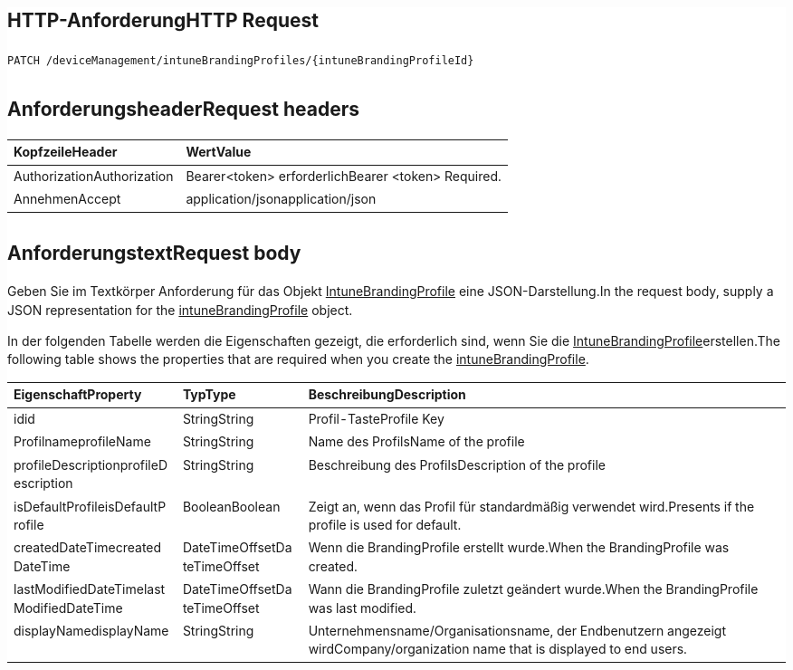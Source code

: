 ## <a name="http-request"></a><span data-ttu-id="75d19-119">HTTP-Anforderung</span><span class="sxs-lookup"><span data-stu-id="75d19-119">HTTP Request</span></span>

``` http
PATCH /deviceManagement/intuneBrandingProfiles/{intuneBrandingProfileId}
```

## <a name="request-headers"></a><span data-ttu-id="75d19-120">Anforderungsheader</span><span class="sxs-lookup"><span data-stu-id="75d19-120">Request headers</span></span>
|<span data-ttu-id="75d19-121">Kopfzeile</span><span class="sxs-lookup"><span data-stu-id="75d19-121">Header</span></span>|<span data-ttu-id="75d19-122">Wert</span><span class="sxs-lookup"><span data-stu-id="75d19-122">Value</span></span>|
|:---|:---|
|<span data-ttu-id="75d19-123">Authorization</span><span class="sxs-lookup"><span data-stu-id="75d19-123">Authorization</span></span>|<span data-ttu-id="75d19-124">Bearer&lt;token&gt; erforderlich</span><span class="sxs-lookup"><span data-stu-id="75d19-124">Bearer &lt;token&gt; Required.</span></span>|
|<span data-ttu-id="75d19-125">Annehmen</span><span class="sxs-lookup"><span data-stu-id="75d19-125">Accept</span></span>|<span data-ttu-id="75d19-126">application/json</span><span class="sxs-lookup"><span data-stu-id="75d19-126">application/json</span></span>|

## <a name="request-body"></a><span data-ttu-id="75d19-127">Anforderungstext</span><span class="sxs-lookup"><span data-stu-id="75d19-127">Request body</span></span>
<span data-ttu-id="75d19-128">Geben Sie im Textkörper Anforderung für das Objekt [IntuneBrandingProfile](../resources/intune-wip-intunebrandingprofile.md) eine JSON-Darstellung.</span><span class="sxs-lookup"><span data-stu-id="75d19-128">In the request body, supply a JSON representation for the [intuneBrandingProfile](../resources/intune-wip-intunebrandingprofile.md) object.</span></span>

<span data-ttu-id="75d19-129">In der folgenden Tabelle werden die Eigenschaften gezeigt, die erforderlich sind, wenn Sie die [IntuneBrandingProfile](../resources/intune-wip-intunebrandingprofile.md)erstellen.</span><span class="sxs-lookup"><span data-stu-id="75d19-129">The following table shows the properties that are required when you create the [intuneBrandingProfile](../resources/intune-wip-intunebrandingprofile.md).</span></span>

|<span data-ttu-id="75d19-130">Eigenschaft</span><span class="sxs-lookup"><span data-stu-id="75d19-130">Property</span></span>|<span data-ttu-id="75d19-131">Typ</span><span class="sxs-lookup"><span data-stu-id="75d19-131">Type</span></span>|<span data-ttu-id="75d19-132">Beschreibung</span><span class="sxs-lookup"><span data-stu-id="75d19-132">Description</span></span>|
|:---|:---|:---|
|<span data-ttu-id="75d19-133">id</span><span class="sxs-lookup"><span data-stu-id="75d19-133">id</span></span>|<span data-ttu-id="75d19-134">String</span><span class="sxs-lookup"><span data-stu-id="75d19-134">String</span></span>|<span data-ttu-id="75d19-135">Profil-Taste</span><span class="sxs-lookup"><span data-stu-id="75d19-135">Profile Key</span></span>|
|<span data-ttu-id="75d19-136">Profilname</span><span class="sxs-lookup"><span data-stu-id="75d19-136">profileName</span></span>|<span data-ttu-id="75d19-137">String</span><span class="sxs-lookup"><span data-stu-id="75d19-137">String</span></span>|<span data-ttu-id="75d19-138">Name des Profils</span><span class="sxs-lookup"><span data-stu-id="75d19-138">Name of the profile</span></span>|
|<span data-ttu-id="75d19-139">profileDescription</span><span class="sxs-lookup"><span data-stu-id="75d19-139">profileDescription</span></span>|<span data-ttu-id="75d19-140">String</span><span class="sxs-lookup"><span data-stu-id="75d19-140">String</span></span>|<span data-ttu-id="75d19-141">Beschreibung des Profils</span><span class="sxs-lookup"><span data-stu-id="75d19-141">Description of the profile</span></span>|
|<span data-ttu-id="75d19-142">isDefaultProfile</span><span class="sxs-lookup"><span data-stu-id="75d19-142">isDefaultProfile</span></span>|<span data-ttu-id="75d19-143">Boolean</span><span class="sxs-lookup"><span data-stu-id="75d19-143">Boolean</span></span>|<span data-ttu-id="75d19-144">Zeigt an, wenn das Profil für standardmäßig verwendet wird.</span><span class="sxs-lookup"><span data-stu-id="75d19-144">Presents if the profile is used for default.</span></span>|
|<span data-ttu-id="75d19-145">createdDateTime</span><span class="sxs-lookup"><span data-stu-id="75d19-145">createdDateTime</span></span>|<span data-ttu-id="75d19-146">DateTimeOffset</span><span class="sxs-lookup"><span data-stu-id="75d19-146">DateTimeOffset</span></span>|<span data-ttu-id="75d19-147">Wenn die BrandingProfile erstellt wurde.</span><span class="sxs-lookup"><span data-stu-id="75d19-147">When the BrandingProfile was created.</span></span>|
|<span data-ttu-id="75d19-148">lastModifiedDateTime</span><span class="sxs-lookup"><span data-stu-id="75d19-148">lastModifiedDateTime</span></span>|<span data-ttu-id="75d19-149">DateTimeOffset</span><span class="sxs-lookup"><span data-stu-id="75d19-149">DateTimeOffset</span></span>|<span data-ttu-id="75d19-150">Wann die BrandingProfile zuletzt geändert wurde.</span><span class="sxs-lookup"><span data-stu-id="75d19-150">When the BrandingProfile was last modified.</span></span>|
|<span data-ttu-id="75d19-151">displayName</span><span class="sxs-lookup"><span data-stu-id="75d19-151">displayName</span></span>|<span data-ttu-id="75d19-152">String</span><span class="sxs-lookup"><span data-stu-id="75d19-152">String</span></span>|<span data-ttu-id="75d19-153">Unternehmensname/Organisationsname, der Endbenutzern angezeigt wird</span><span class="sxs-lookup"><span data-stu-id="75d19-153">Company/organization name that is displayed to end users.</span></span>|